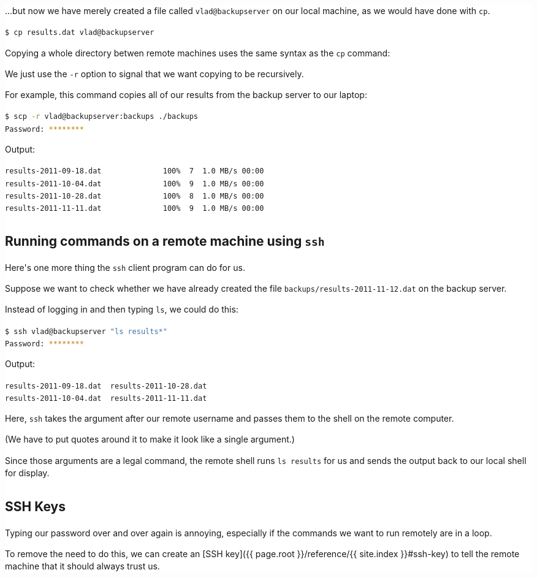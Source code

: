 ...but now we have merely created a file called `vlad@backupserver` on our local machine, as we would have done with `cp`.

```sh
$ cp results.dat vlad@backupserver
```

Copying a whole directory betwen remote machines uses the same syntax as the `cp` command:

We just use the `-r` option to signal that we want copying to be recursively.

For example, this command copies all of our results from the backup server to our laptop:

```sh
$ scp -r vlad@backupserver:backups ./backups
Password: ********
```
Output:
```sh
results-2011-09-18.dat              100%  7  1.0 MB/s 00:00
results-2011-10-04.dat              100%  9  1.0 MB/s 00:00
results-2011-10-28.dat              100%  8  1.0 MB/s 00:00
results-2011-11-11.dat              100%  9  1.0 MB/s 00:00
```

## Running commands on a remote machine using `ssh`

Here's one more thing the `ssh` client program can do for us.

Suppose we want to check whether we have already created the file `backups/results-2011-11-12.dat` on the backup server.

Instead of logging in and then typing `ls`, we could do this:

```sh
$ ssh vlad@backupserver "ls results*"
Password: ********
```
Output:
```sh
results-2011-09-18.dat  results-2011-10-28.dat
results-2011-10-04.dat  results-2011-11-11.dat
```

Here, `ssh` takes the argument after our remote username and passes them to the shell on the remote computer.

(We have to put quotes around it to make it look like a single argument.)

Since those arguments are a legal command, the remote shell runs `ls results` for us and sends the output back to our local shell for display.

## SSH Keys

Typing our password over and over again is annoying, especially if the commands we want to run remotely are in a loop.

To remove the need to do this, we can create an [SSH key]({{ page.root }}/reference/{{ site.index }}#ssh-key) to tell the remote machine that it should always trust us.
